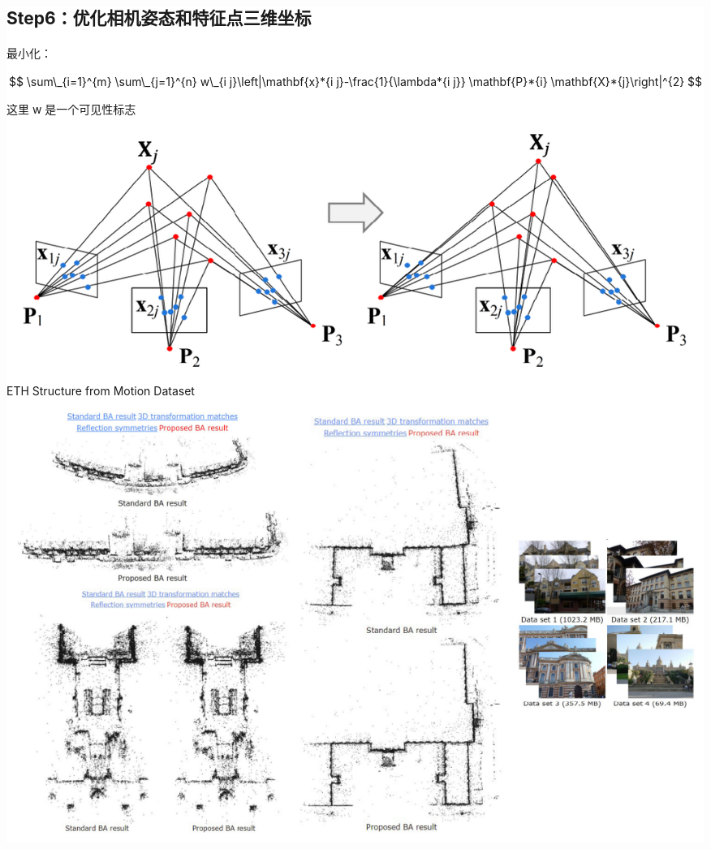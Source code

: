 ## Step6：优化相机姿态和特征点三维坐标

最小化：

$$
\sum\_{i=1}^{m} \sum\_{j=1}^{n} w\_{i j}\left|\mathbf{x}*{i j}-\frac{1}{\lambda*{i j}} \mathbf{P}*{i} \mathbf{X}*{j}\right|^{2}
$$

这里 w 是一个可见性标志

![](image/image_c2GeBFV0bp.png)

ETH Structure from Motion Dataset

![](image/image_iioV0yxePl.png)
